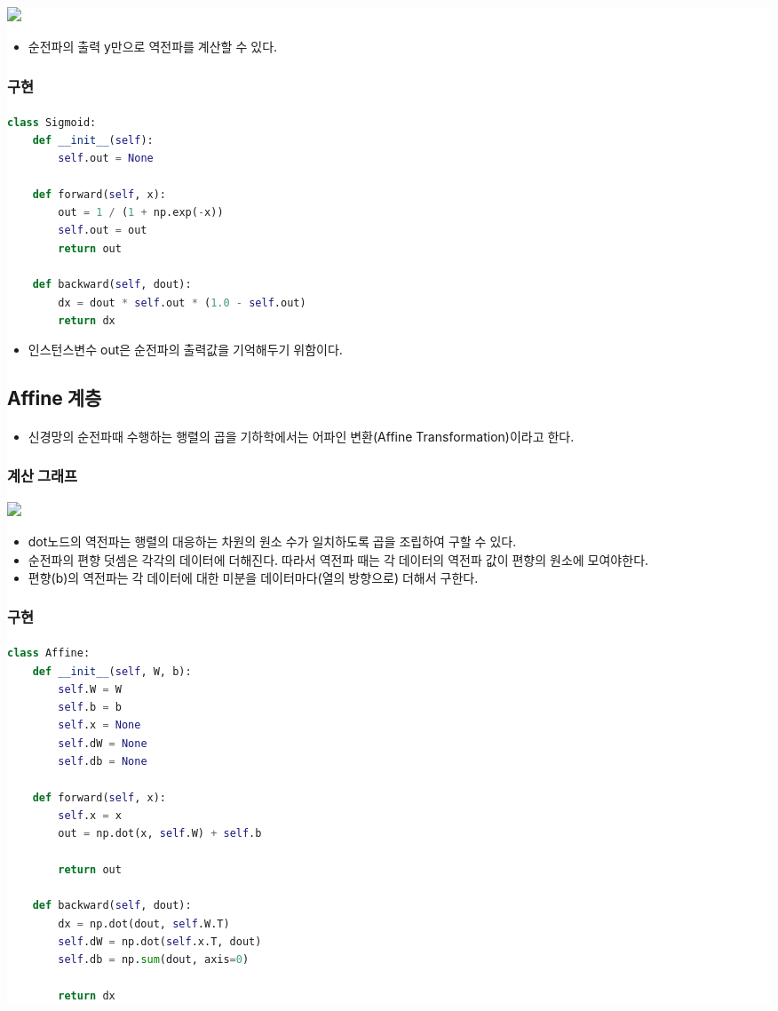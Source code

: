 <img src="https://user-images.githubusercontent.com/59792046/118371091-ea6bbe80-b5e5-11eb-8cd7-047cbcd001e0.jpg" width="1000">

- 순전파의 출력 y만으로 역전파를 계산할 수 있다.

### 구현

```python
class Sigmoid:
    def __init__(self):
        self.out = None
    
    def forward(self, x):
        out = 1 / (1 + np.exp(-x))
        self.out = out
        return out

    def backward(self, dout):
        dx = dout * self.out * (1.0 - self.out)
        return dx        
```

- 인스턴스변수 out은 순전파의 출력값을 기억해두기 위함이다.

## Affine 계층
- 신경망의 순전파때 수행하는 행렬의 곱을 기하학에서는 어파인 변환(Affine Transformation)이라고 한다.

### 계산 그래프

<img src="https://user-images.githubusercontent.com/59792046/118371323-13d91a00-b5e7-11eb-96e0-c3c09a2a6e5e.jpg" width="1000">

- dot노드의 역전파는 행렬의 대응하는 차원의 원소 수가 일치하도록 곱을 조립하여 구할 수 있다.
- 순전파의 편향 덧셈은 각각의 데이터에 더해진다. 따라서 역전파 때는 각 데이터의 역전파 값이 편향의 원소에 모여야한다. 
- 편향(b)의 역전파는 각 데이터에 대한 미분을 데이터마다(열의 방향으로) 더해서 구한다. 

### 구현

```python
class Affine:
    def __init__(self, W, b):
        self.W = W
        self.b = b
        self.x = None
        self.dW = None
        self.db = None

    def forward(self, x):
        self.x = x
        out = np.dot(x, self.W) + self.b

        return out

    def backward(self, dout):
        dx = np.dot(dout, self.W.T)
        self.dW = np.dot(self.x.T, dout)
        self.db = np.sum(dout, axis=0)
        
        return dx
```
